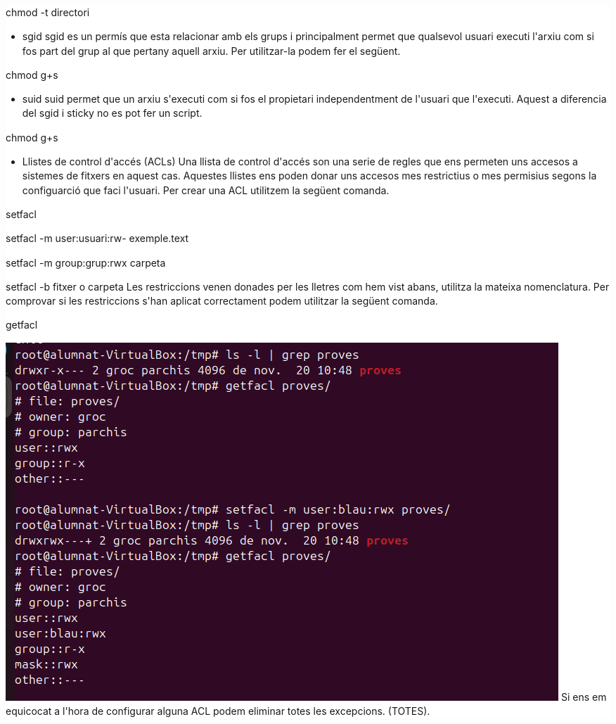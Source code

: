 chmod -t directori
- sgid
sgid es un permís que esta relacionar amb els grups i principalment permet que qualsevol usuari executi l'arxiu com si fos part del grup al que pertany aquell arxiu. Per utilitzar-la podem fer el següent.

chmod g+s
- suid
suid permet que un arxiu s'executi com si fos el propietari independentment de l'usuari que l'executi. Aquest a diferencia del sgid i sticky no es pot fer un script.

chmod g+s 
- Llistes de control d'accés (ACLs)
Una llista de control d'accés son una serie de regles que ens permeten uns accesos a sistemes de fitxers en aquest cas. Aquestes llistes ens poden donar uns accesos mes restrictius o mes permisius segons la configuarció que faci l'usuari. Per crear una ACL utilitzem la següent comanda.

setfacl

setfacl -m user:usuari:rw- exemple.text

setfacl -m group:grup:rwx carpeta

setfacl -b fitxer o carpeta
Les restriccions venen donades per les lletres com hem vist abans, utilitza la mateixa nomenclatura. Per comprovar si les restriccions s'han aplicat correctament podem utilitzar la següent comanda.


getfacl

![09](images/acl.png)
Si ens em equicocat a l'hora de configurar alguna ACL podem eliminar totes les excepcions. (TOTES).
